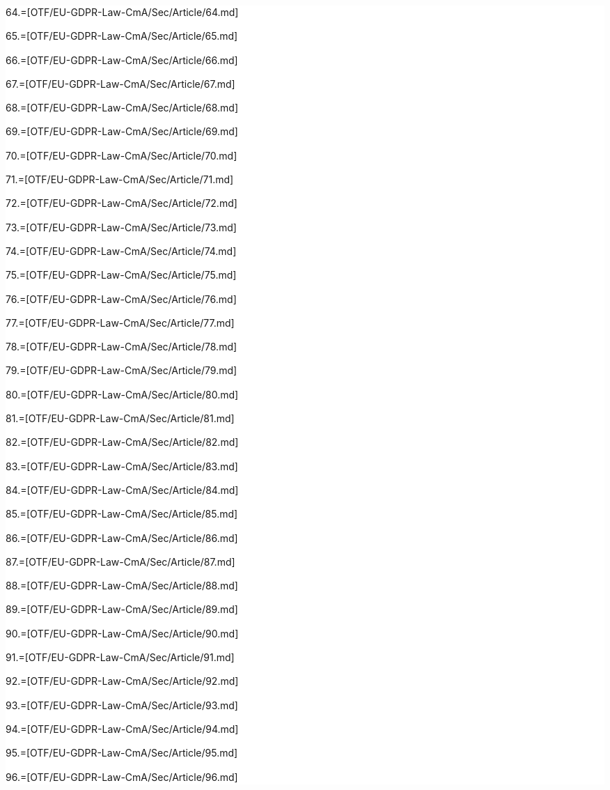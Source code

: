 64.=[OTF/EU-GDPR-Law-CmA/Sec/Article/64.md]

65.=[OTF/EU-GDPR-Law-CmA/Sec/Article/65.md]

66.=[OTF/EU-GDPR-Law-CmA/Sec/Article/66.md]

67.=[OTF/EU-GDPR-Law-CmA/Sec/Article/67.md]

68.=[OTF/EU-GDPR-Law-CmA/Sec/Article/68.md]

69.=[OTF/EU-GDPR-Law-CmA/Sec/Article/69.md]

70.=[OTF/EU-GDPR-Law-CmA/Sec/Article/70.md]

71.=[OTF/EU-GDPR-Law-CmA/Sec/Article/71.md]

72.=[OTF/EU-GDPR-Law-CmA/Sec/Article/72.md]

73.=[OTF/EU-GDPR-Law-CmA/Sec/Article/73.md]

74.=[OTF/EU-GDPR-Law-CmA/Sec/Article/74.md]

75.=[OTF/EU-GDPR-Law-CmA/Sec/Article/75.md]

76.=[OTF/EU-GDPR-Law-CmA/Sec/Article/76.md]

77.=[OTF/EU-GDPR-Law-CmA/Sec/Article/77.md]

78.=[OTF/EU-GDPR-Law-CmA/Sec/Article/78.md]

79.=[OTF/EU-GDPR-Law-CmA/Sec/Article/79.md]

80.=[OTF/EU-GDPR-Law-CmA/Sec/Article/80.md]

81.=[OTF/EU-GDPR-Law-CmA/Sec/Article/81.md]

82.=[OTF/EU-GDPR-Law-CmA/Sec/Article/82.md]

83.=[OTF/EU-GDPR-Law-CmA/Sec/Article/83.md]

84.=[OTF/EU-GDPR-Law-CmA/Sec/Article/84.md]

85.=[OTF/EU-GDPR-Law-CmA/Sec/Article/85.md]

86.=[OTF/EU-GDPR-Law-CmA/Sec/Article/86.md]

87.=[OTF/EU-GDPR-Law-CmA/Sec/Article/87.md]

88.=[OTF/EU-GDPR-Law-CmA/Sec/Article/88.md]

89.=[OTF/EU-GDPR-Law-CmA/Sec/Article/89.md]

90.=[OTF/EU-GDPR-Law-CmA/Sec/Article/90.md]

91.=[OTF/EU-GDPR-Law-CmA/Sec/Article/91.md]

92.=[OTF/EU-GDPR-Law-CmA/Sec/Article/92.md]

93.=[OTF/EU-GDPR-Law-CmA/Sec/Article/93.md]

94.=[OTF/EU-GDPR-Law-CmA/Sec/Article/94.md]

95.=[OTF/EU-GDPR-Law-CmA/Sec/Article/95.md]

96.=[OTF/EU-GDPR-Law-CmA/Sec/Article/96.md]
